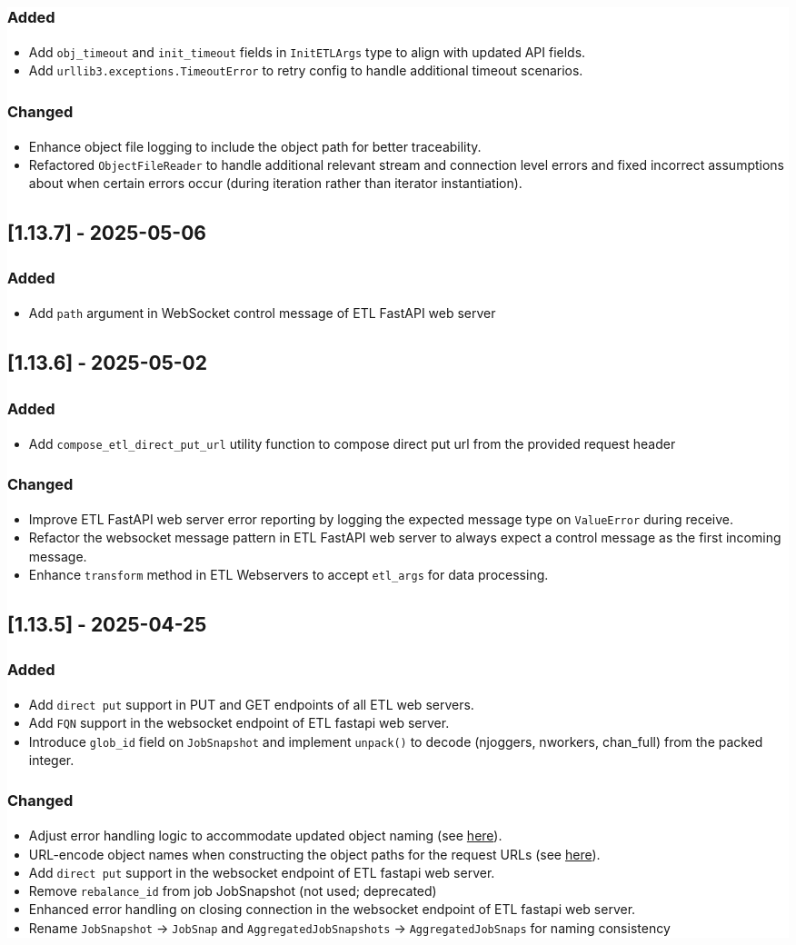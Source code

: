 ### Added

- Add `obj_timeout` and `init_timeout` fields in `InitETLArgs` type to align with updated API fields.
- Add `urllib3.exceptions.TimeoutError` to retry config to handle additional timeout scenarios.

### Changed

- Enhance object file logging to include the object path for better traceability.
- Refactored `ObjectFileReader` to handle additional relevant stream and connection level errors and fixed incorrect assumptions about when certain errors occur (during iteration rather than iterator instantiation).

## [1.13.7] - 2025-05-06

### Added

- Add `path` argument in WebSocket control message of ETL FastAPI web server

## [1.13.6] - 2025-05-02

### Added

- Add `compose_etl_direct_put_url` utility function to compose direct put url from the provided request header

### Changed

- Improve ETL FastAPI web server error reporting by logging the expected message type on `ValueError` during receive.
- Refactor the websocket message pattern in ETL FastAPI web server to always expect a control message as the first incoming message.
- Enhance `transform` method in ETL Webservers to accept `etl_args` for data processing.

## [1.13.5] - 2025-04-25

### Added

- Add `direct put` support in PUT and GET endpoints of all ETL web servers.
- Add `FQN` support in the websocket endpoint of ETL fastapi web server.
- Introduce `glob_id` field on `JobSnapshot` and implement `unpack()` to decode (njoggers, nworkers, chan_full) from the packed integer.

### Changed

- Adjust error handling logic to accommodate updated object naming (see [here](https://github.com/NVIDIA/aistore/blob/main/docs/unicode.md)).
- URL-encode object names when constructing the object paths for the request URLs (see [here](https://github.com/NVIDIA/aistore/blob/main/docs/unicode.md)).
- Add `direct put` support in the websocket endpoint of ETL fastapi web server.
- Remove `rebalance_id` from job JobSnapshot (not used; deprecated)
- Enhanced error handling on closing connection in the websocket endpoint of ETL fastapi web server.
- Rename `JobSnapshot` → `JobSnap` and `AggregatedJobSnapshots` → `AggregatedJobSnaps` for naming consistency
